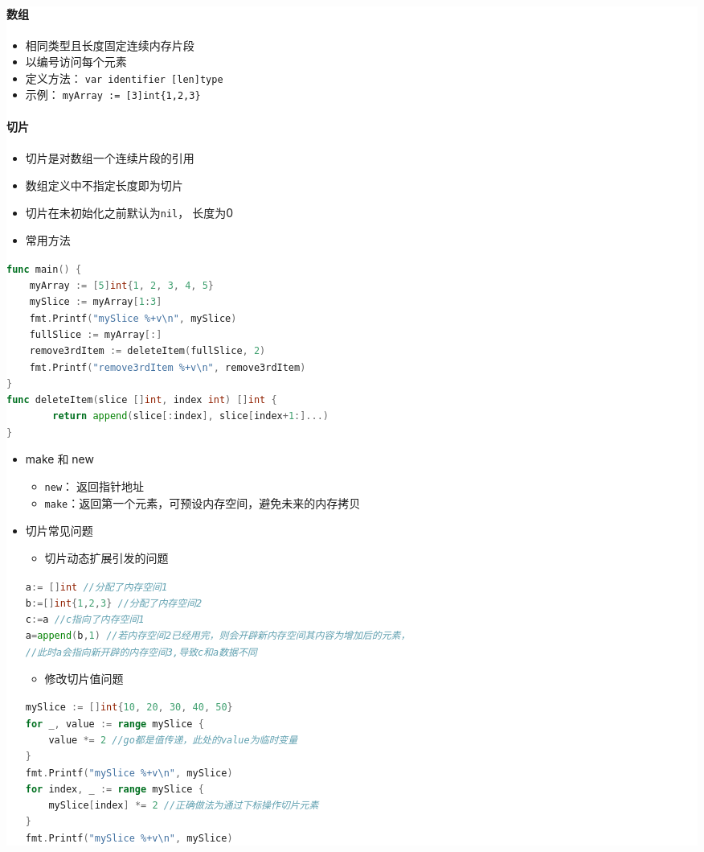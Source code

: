 #### 数组

- 相同类型且长度固定连续内存片段
- 以编号访问每个元素
- 定义方法：
     `var identifier [len]type`
- 示例：
    `myArray := [3]int{1,2,3}`
    
#### 切片

- 切片是对数组一个连续片段的引用
- 数组定义中不指定长度即为切片
- 切片在未初始化之前默认为`nil`， 长度为0

- 常用方法
```go
func main() {
    myArray := [5]int{1, 2, 3, 4, 5}
    mySlice := myArray[1:3]
    fmt.Printf("mySlice %+v\n", mySlice)
    fullSlice := myArray[:]
    remove3rdItem := deleteItem(fullSlice, 2)
    fmt.Printf("remove3rdItem %+v\n", remove3rdItem)
}
func deleteItem(slice []int, index int) []int {
        return append(slice[:index], slice[index+1:]...)
}
```

- make 和 new
    - `new`： 返回指针地址
    - `make`：返回第一个元素，可预设内存空间，避免未来的内存拷贝

- 切片常见问题
    - 切片动态扩展引发的问题
    ```go
    a:= []int //分配了内存空间1
    b:=[]int{1,2,3} //分配了内存空间2
    c:=a //c指向了内存空间1
    a=append(b,1) //若内存空间2已经用完，则会开辟新内存空间其内容为增加后的元素，
    //此时a会指向新开辟的内存空间3,导致c和a数据不同
    ```
    - 修改切片值问题
    ```go
    mySlice := []int{10, 20, 30, 40, 50}
    for _, value := range mySlice {
        value *= 2 //go都是值传递，此处的value为临时变量
    }
    fmt.Printf("mySlice %+v\n", mySlice)
    for index, _ := range mySlice {
        mySlice[index] *= 2 //正确做法为通过下标操作切片元素
    }
    fmt.Printf("mySlice %+v\n", mySlice)
    ```
    
